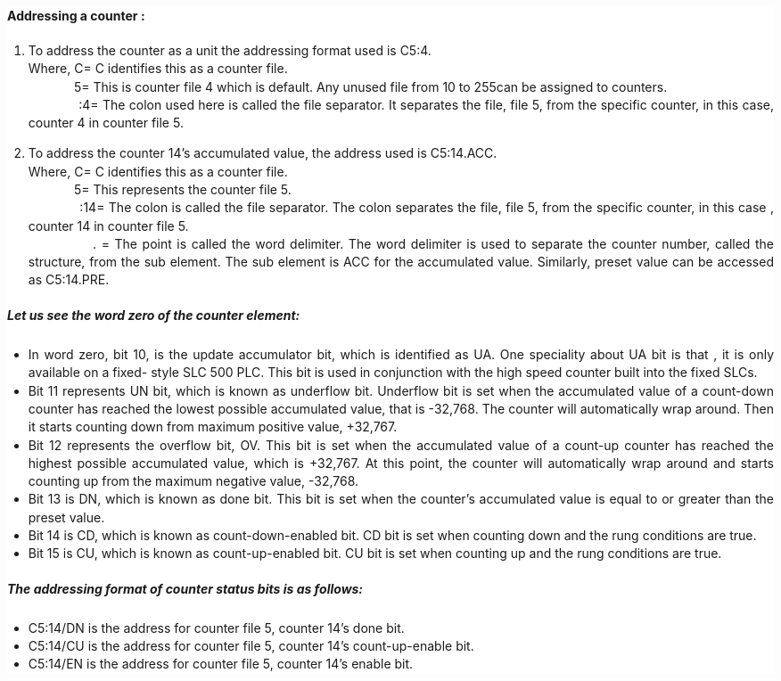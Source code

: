 #### Addressing a counter :
<ol type="1">
<li><p style="text-align: justify;">To address the counter as a unit the addressing format used is C5:4.<br>
Where, C= C identifies this as a counter file.<br>
&nbsp;&nbsp;&nbsp;&nbsp;&nbsp;&nbsp;&nbsp;&nbsp;&nbsp;&nbsp;&nbsp;&nbsp; 5= This is counter file 4 which is default. Any unused file from 10 to 255can be assigned to counters.<br>
&nbsp;&nbsp;&nbsp;&nbsp;&nbsp;&nbsp;&nbsp;&nbsp;&nbsp;&nbsp;&nbsp;&nbsp; :4= The colon used here is called the file separator. It separates the file, file 5, from the specific counter, in this case, counter 4 in counter file 5.
</p>
</li>

<li>
<p style="text-align: justify;">To address the counter 14’s accumulated value, the address used is C5:14.ACC.<br>
Where, C= C identifies this as a counter file.<br>
&nbsp;&nbsp;&nbsp;&nbsp;&nbsp;&nbsp;&nbsp;&nbsp;&nbsp;&nbsp;&nbsp;&nbsp; 5= This represents the counter file 5.<br>
&nbsp;&nbsp;&nbsp;&nbsp;&nbsp;&nbsp;&nbsp;&nbsp;&nbsp;&nbsp;&nbsp;&nbsp; :14= The colon is called the file separator. The colon separates the file, file 5, from the specific counter, in this case , counter 14 in counter file 5.<br>
&nbsp;&nbsp;&nbsp;&nbsp;&nbsp;&nbsp;&nbsp;&nbsp;&nbsp;&nbsp;&nbsp;&nbsp; . = The point is called the word delimiter. The word delimiter is used to separate the counter number, called the structure, from the sub element. The sub element is ACC for the accumulated value. Similarly, preset value can be accessed as C5:14.PRE.
</p>
</ol>

##### Let us see the word zero of the counter element:
<ul type=disc style="text-align: justify;">
<li>In word zero, bit 10, is the update accumulator bit, which is identified as UA. One speciality about UA bit is that , it is only available on a fixed- style SLC 500 PLC. This bit is used in conjunction with the high speed counter built into the fixed SLCs.</li>
<li>Bit 11 represents UN bit, which is known as underflow bit. Underflow bit is set when the accumulated value of a count-down counter has reached the lowest possible accumulated value, that is -32,768. The counter will automatically wrap around. Then it starts counting down from maximum positive value, +32,767.</li>
<li>Bit 12 represents the overflow bit, OV. This bit is set when the accumulated value of a count-up counter has reached the highest possible accumulated value, which is +32,767. At this point, the counter will automatically wrap around and starts counting up from the maximum negative value, -32,768.</li>
<li>Bit 13 is DN, which is known as done bit. This bit is set when the counter’s accumulated value is equal to or greater than the preset value.</li>
<li>Bit 14 is CD, which is known as count-down-enabled bit. CD bit is set when counting down and the rung conditions are true.</li>
<li>Bit 15 is CU, which is known as count-up-enabled bit. CU bit is set when counting up and the rung conditions are true.</li>
</ul>

##### The addressing format of counter status bits is as follows:
<ul type=disc style="text-align: justify;">
<li>C5:14/DN is the address for counter file 5, counter 14’s done bit.</li>
<li>C5:14/CU is the address for counter file 5, counter 14’s count-up-enable bit.</li>
<li>C5:14/EN is the address for counter file 5, counter 14’s enable bit.</li>
</ul>
